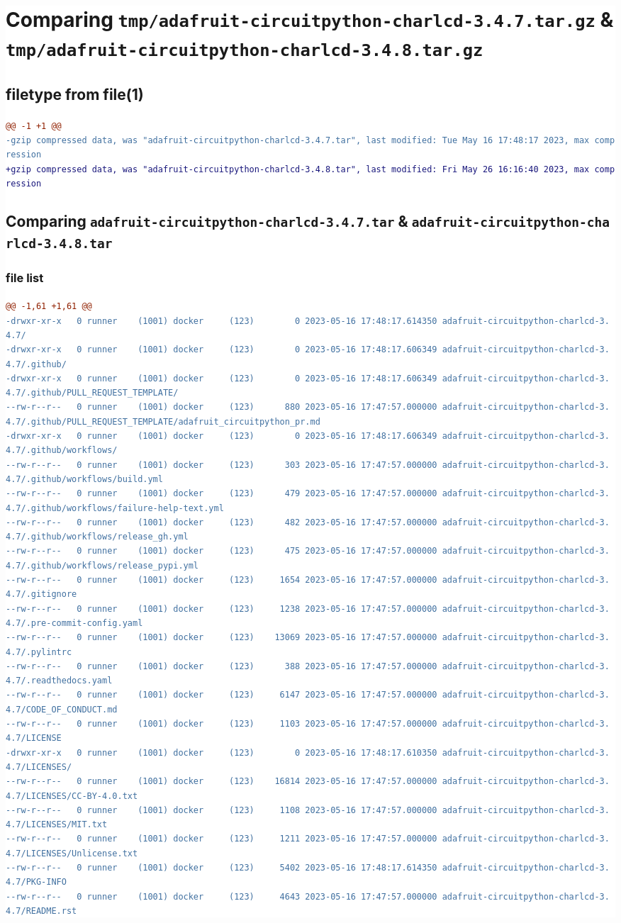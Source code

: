# Comparing `tmp/adafruit-circuitpython-charlcd-3.4.7.tar.gz` & `tmp/adafruit-circuitpython-charlcd-3.4.8.tar.gz`

## filetype from file(1)

```diff
@@ -1 +1 @@
-gzip compressed data, was "adafruit-circuitpython-charlcd-3.4.7.tar", last modified: Tue May 16 17:48:17 2023, max compression
+gzip compressed data, was "adafruit-circuitpython-charlcd-3.4.8.tar", last modified: Fri May 26 16:16:40 2023, max compression
```

## Comparing `adafruit-circuitpython-charlcd-3.4.7.tar` & `adafruit-circuitpython-charlcd-3.4.8.tar`

### file list

```diff
@@ -1,61 +1,61 @@
-drwxr-xr-x   0 runner    (1001) docker     (123)        0 2023-05-16 17:48:17.614350 adafruit-circuitpython-charlcd-3.4.7/
-drwxr-xr-x   0 runner    (1001) docker     (123)        0 2023-05-16 17:48:17.606349 adafruit-circuitpython-charlcd-3.4.7/.github/
-drwxr-xr-x   0 runner    (1001) docker     (123)        0 2023-05-16 17:48:17.606349 adafruit-circuitpython-charlcd-3.4.7/.github/PULL_REQUEST_TEMPLATE/
--rw-r--r--   0 runner    (1001) docker     (123)      880 2023-05-16 17:47:57.000000 adafruit-circuitpython-charlcd-3.4.7/.github/PULL_REQUEST_TEMPLATE/adafruit_circuitpython_pr.md
-drwxr-xr-x   0 runner    (1001) docker     (123)        0 2023-05-16 17:48:17.606349 adafruit-circuitpython-charlcd-3.4.7/.github/workflows/
--rw-r--r--   0 runner    (1001) docker     (123)      303 2023-05-16 17:47:57.000000 adafruit-circuitpython-charlcd-3.4.7/.github/workflows/build.yml
--rw-r--r--   0 runner    (1001) docker     (123)      479 2023-05-16 17:47:57.000000 adafruit-circuitpython-charlcd-3.4.7/.github/workflows/failure-help-text.yml
--rw-r--r--   0 runner    (1001) docker     (123)      482 2023-05-16 17:47:57.000000 adafruit-circuitpython-charlcd-3.4.7/.github/workflows/release_gh.yml
--rw-r--r--   0 runner    (1001) docker     (123)      475 2023-05-16 17:47:57.000000 adafruit-circuitpython-charlcd-3.4.7/.github/workflows/release_pypi.yml
--rw-r--r--   0 runner    (1001) docker     (123)     1654 2023-05-16 17:47:57.000000 adafruit-circuitpython-charlcd-3.4.7/.gitignore
--rw-r--r--   0 runner    (1001) docker     (123)     1238 2023-05-16 17:47:57.000000 adafruit-circuitpython-charlcd-3.4.7/.pre-commit-config.yaml
--rw-r--r--   0 runner    (1001) docker     (123)    13069 2023-05-16 17:47:57.000000 adafruit-circuitpython-charlcd-3.4.7/.pylintrc
--rw-r--r--   0 runner    (1001) docker     (123)      388 2023-05-16 17:47:57.000000 adafruit-circuitpython-charlcd-3.4.7/.readthedocs.yaml
--rw-r--r--   0 runner    (1001) docker     (123)     6147 2023-05-16 17:47:57.000000 adafruit-circuitpython-charlcd-3.4.7/CODE_OF_CONDUCT.md
--rw-r--r--   0 runner    (1001) docker     (123)     1103 2023-05-16 17:47:57.000000 adafruit-circuitpython-charlcd-3.4.7/LICENSE
-drwxr-xr-x   0 runner    (1001) docker     (123)        0 2023-05-16 17:48:17.610350 adafruit-circuitpython-charlcd-3.4.7/LICENSES/
--rw-r--r--   0 runner    (1001) docker     (123)    16814 2023-05-16 17:47:57.000000 adafruit-circuitpython-charlcd-3.4.7/LICENSES/CC-BY-4.0.txt
--rw-r--r--   0 runner    (1001) docker     (123)     1108 2023-05-16 17:47:57.000000 adafruit-circuitpython-charlcd-3.4.7/LICENSES/MIT.txt
--rw-r--r--   0 runner    (1001) docker     (123)     1211 2023-05-16 17:47:57.000000 adafruit-circuitpython-charlcd-3.4.7/LICENSES/Unlicense.txt
--rw-r--r--   0 runner    (1001) docker     (123)     5402 2023-05-16 17:48:17.614350 adafruit-circuitpython-charlcd-3.4.7/PKG-INFO
--rw-r--r--   0 runner    (1001) docker     (123)     4643 2023-05-16 17:47:57.000000 adafruit-circuitpython-charlcd-3.4.7/README.rst
```